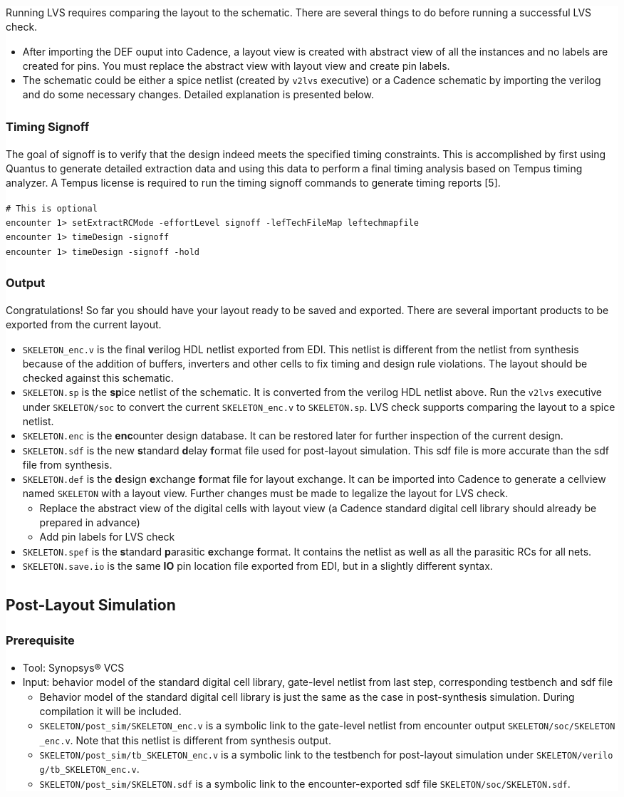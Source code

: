 Running LVS requires comparing the layout to the schematic. There are several things to do before
running a successful LVS check.
- After importing the DEF ouput into Cadence, a layout view is created with abstract view of all
the instances and no labels are created for pins. You must replace the abstract view with layout
view and create pin labels.
- The schematic could be either a spice netlist (created by `v2lvs` executive) or a Cadence
schematic by importing the verilog and do some necessary changes. Detailed explanation is presented
below.

### Timing Signoff
The goal of signoff is to verify that the design indeed meets the specified timing constraints.
This is accomplished by first using Quantus to generate detailed extraction data and using this
data to perform a final timing analysis based on Tempus timing analyzer. A Tempus license is
required to run the timing signoff commands to generate timing reports [5].
```console
# This is optional
encounter 1> setExtractRCMode -effortLevel signoff -lefTechFileMap leftechmapfile
encounter 1> timeDesign -signoff
encounter 1> timeDesign -signoff -hold
```

### Output
Congratulations! So far you should have your layout ready to be saved and exported. There are
several important products to be exported from the current layout.
- `SKELETON_enc.v` is the final **v**erilog HDL netlist exported from EDI. This netlist is
different from the netlist from synthesis because of the addition of buffers, inverters and other
cells to fix timing and design rule violations. The layout should be checked against this
schematic.
- `SKELETON.sp` is the **sp**ice netlist of the schematic. It is converted from the verilog
HDL netlist above. Run the `v2lvs` executive under `SKELETON/soc` to convert the current
`SKELETON_enc.v` to `SKELETON.sp`. LVS check supports comparing the layout to a spice netlist.
- `SKELETON.enc` is the **enc**ounter design database. It can be restored later for further
inspection of the current design.
- `SKELETON.sdf` is the new **s**tandard **d**elay **f**ormat file used for post-layout simulation.
This sdf file is more accurate than the sdf file from synthesis.
- `SKELETON.def` is the **d**esign **e**xchange **f**ormat file for layout exchange. It can be
imported into Cadence to generate a cellview named `SKELETON` with a layout view. Further changes
must be made to legalize the layout for LVS check.
  - Replace the abstract view of the digital cells with layout view (a Cadence standard digital
  cell library should already be prepared in advance)
  - Add pin labels for LVS check
- `SKELETON.spef` is the **s**tandard **p**arasitic **e**xchange **f**ormat. It contains the netlist
as well as all the parasitic RCs for all nets.
- `SKELETON.save.io` is the same **IO** pin location file exported from EDI, but in a slightly
different syntax.

## Post-Layout Simulation
### Prerequisite
- Tool: Synopsys&reg; VCS
- Input: behavior model of the standard digital cell library, gate-level netlist from last step,
corresponding testbench and sdf file
  - Behavior model of the standard digital cell library is just the same as the case in
  post-synthesis simulation. During compilation it will be included.
  - `SKELETON/post_sim/SKELETON_enc.v` is a symbolic link to the gate-level netlist from
  encounter output `SKELETON/soc/SKELETON_enc.v`. Note that this netlist is different from
  synthesis output.
  - `SKELETON/post_sim/tb_SKELETON_enc.v` is a symbolic link to the testbench for post-layout
  simulation under `SKELETON/verilog/tb_SKELETON_enc.v`.
  - `SKELETON/post_sim/SKELETON.sdf` is a symbolic link to the encounter-exported sdf file
  `SKELETON/soc/SKELETON.sdf`.
